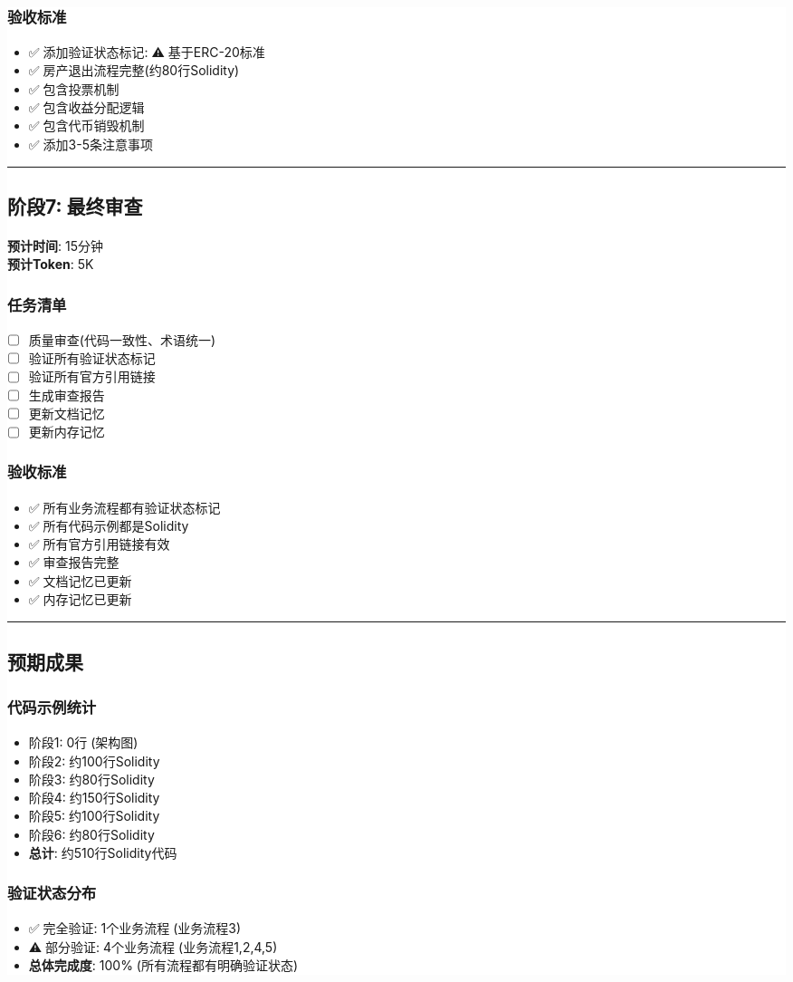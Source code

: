 ### 验收标准
- ✅ 添加验证状态标记: ⚠️ 基于ERC-20标准
- ✅ 房产退出流程完整(约80行Solidity)
- ✅ 包含投票机制
- ✅ 包含收益分配逻辑
- ✅ 包含代币销毁机制
- ✅ 添加3-5条注意事项

---

## 阶段7: 最终审查

**预计时间**: 15分钟  
**预计Token**: 5K

### 任务清单
- [ ] 质量审查(代码一致性、术语统一)
- [ ] 验证所有验证状态标记
- [ ] 验证所有官方引用链接
- [ ] 生成审查报告
- [ ] 更新文档记忆
- [ ] 更新内存记忆

### 验收标准
- ✅ 所有业务流程都有验证状态标记
- ✅ 所有代码示例都是Solidity
- ✅ 所有官方引用链接有效
- ✅ 审查报告完整
- ✅ 文档记忆已更新
- ✅ 内存记忆已更新

---

## 预期成果

### 代码示例统计
- 阶段1: 0行 (架构图)
- 阶段2: 约100行Solidity
- 阶段3: 约80行Solidity
- 阶段4: 约150行Solidity
- 阶段5: 约100行Solidity
- 阶段6: 约80行Solidity
- **总计**: 约510行Solidity代码

### 验证状态分布
- ✅ 完全验证: 1个业务流程 (业务流程3)
- ⚠️ 部分验证: 4个业务流程 (业务流程1,2,4,5)
- **总体完成度**: 100% (所有流程都有明确验证状态)
